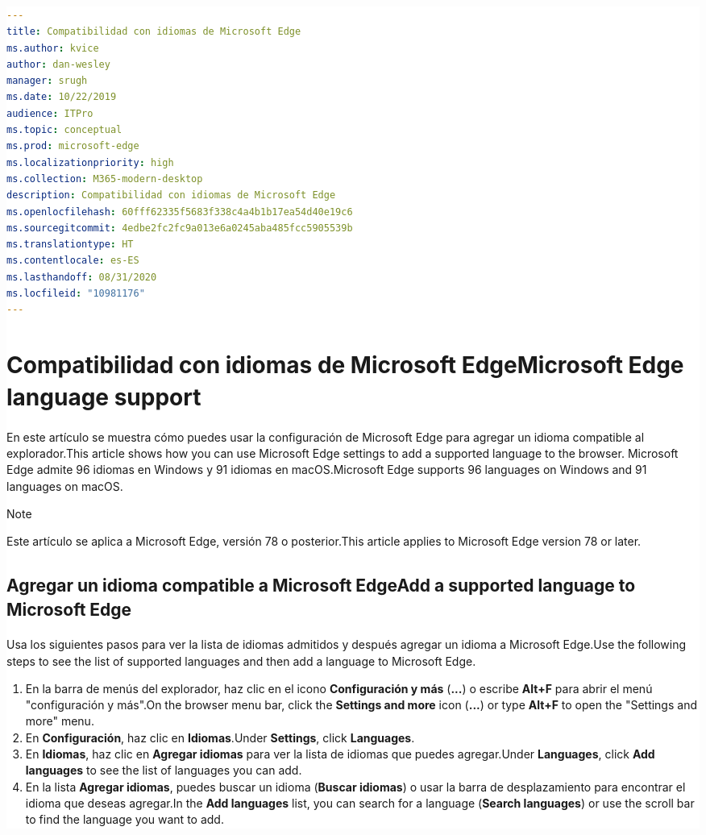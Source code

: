 ```yaml
---
title: Compatibilidad con idiomas de Microsoft Edge
ms.author: kvice
author: dan-wesley
manager: srugh
ms.date: 10/22/2019
audience: ITPro
ms.topic: conceptual
ms.prod: microsoft-edge
ms.localizationpriority: high
ms.collection: M365-modern-desktop
description: Compatibilidad con idiomas de Microsoft Edge
ms.openlocfilehash: 60fff62335f5683f338c4a4b1b17ea54d40e19c6
ms.sourcegitcommit: 4edbe2fc2fc9a013e6a0245aba485fcc5905539b
ms.translationtype: HT
ms.contentlocale: es-ES
ms.lasthandoff: 08/31/2020
ms.locfileid: "10981176"
---
```

# <span data-ttu-id="a4c6e-103">Compatibilidad con idiomas de Microsoft Edge</span><span class="sxs-lookup"><span data-stu-id="a4c6e-103">Microsoft Edge language support</span></span>

<span data-ttu-id="a4c6e-104">En este artículo se muestra cómo puedes usar la configuración de Microsoft Edge para agregar un idioma compatible al explorador.</span><span class="sxs-lookup"><span data-stu-id="a4c6e-104">This article shows how you can use Microsoft Edge settings to add a supported language to the browser.</span></span> <span data-ttu-id="a4c6e-105">Microsoft Edge admite 96 idiomas en Windows y 91 idiomas en macOS.</span><span class="sxs-lookup"><span data-stu-id="a4c6e-105">Microsoft Edge supports 96 languages on Windows and 91 languages on macOS.</span></span>

> [!NOTE]
> <span data-ttu-id="a4c6e-106">Este artículo se aplica a Microsoft Edge, versión 78 o posterior.</span><span class="sxs-lookup"><span data-stu-id="a4c6e-106">This article applies to Microsoft Edge version 78 or later.</span></span>

## <span data-ttu-id="a4c6e-107">Agregar un idioma compatible a Microsoft Edge</span><span class="sxs-lookup"><span data-stu-id="a4c6e-107">Add a supported language to Microsoft Edge</span></span>

<span data-ttu-id="a4c6e-108">Usa los siguientes pasos para ver la lista de idiomas admitidos y después agregar un idioma a Microsoft Edge.</span><span class="sxs-lookup"><span data-stu-id="a4c6e-108">Use the following steps to see the list of supported languages and then add a language to Microsoft Edge.</span></span>

1. <span data-ttu-id="a4c6e-109">En la barra de menús del explorador, haz clic en el icono **Configuración y más** (**...**) o escribe **Alt+F** para abrir el menú "configuración y más".</span><span class="sxs-lookup"><span data-stu-id="a4c6e-109">On the browser menu bar, click the **Settings and more** icon (**...**) or type **Alt+F** to open the "Settings and more" menu.</span></span>
2. <span data-ttu-id="a4c6e-110">En **Configuración**, haz clic en **Idiomas**.</span><span class="sxs-lookup"><span data-stu-id="a4c6e-110">Under **Settings**, click **Languages**.</span></span>
3. <span data-ttu-id="a4c6e-111">En **Idiomas**, haz clic en **Agregar idiomas** para ver la lista de idiomas que puedes agregar.</span><span class="sxs-lookup"><span data-stu-id="a4c6e-111">Under **Languages**, click **Add languages** to see the list of languages you can add.</span></span>
4. <span data-ttu-id="a4c6e-112">En la lista **Agregar idiomas**, puedes buscar un idioma (**Buscar idiomas**) o usar la barra de desplazamiento para encontrar el idioma que deseas agregar.</span><span class="sxs-lookup"><span data-stu-id="a4c6e-112">In the **Add languages** list, you can search for a language (**Search languages**) or use the scroll bar to find the language you want to add.</span></span>